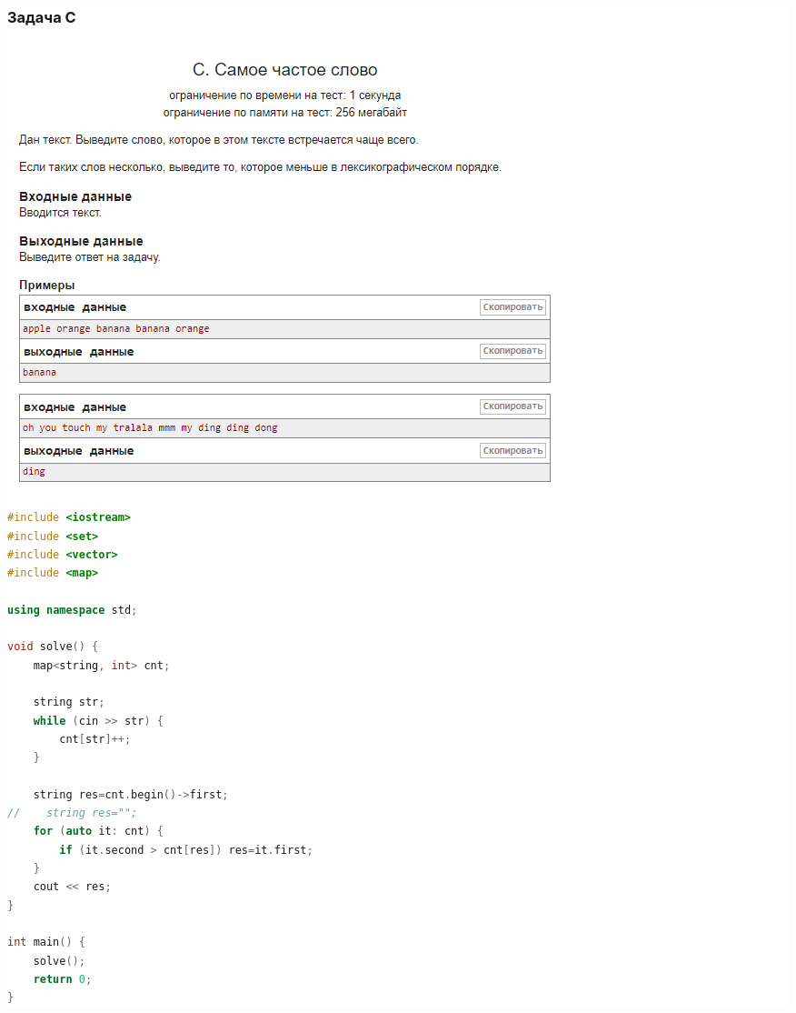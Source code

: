 
### Задача C

![image.png](V%20Set%20Map%20And%20other%201182e807d74f806fbc37d1b0e093e556/image%201.png)

```cpp
#include <iostream>
#include <set>
#include <vector>
#include <map>

using namespace std;

void solve() {
    map<string, int> cnt;

    string str;
    while (cin >> str) {
        cnt[str]++;
    }

    string res=cnt.begin()->first;
//    string res="";
    for (auto it: cnt) {
        if (it.second > cnt[res]) res=it.first;
    }
    cout << res;
}

int main() {
    solve();
    return 0;
}
```
